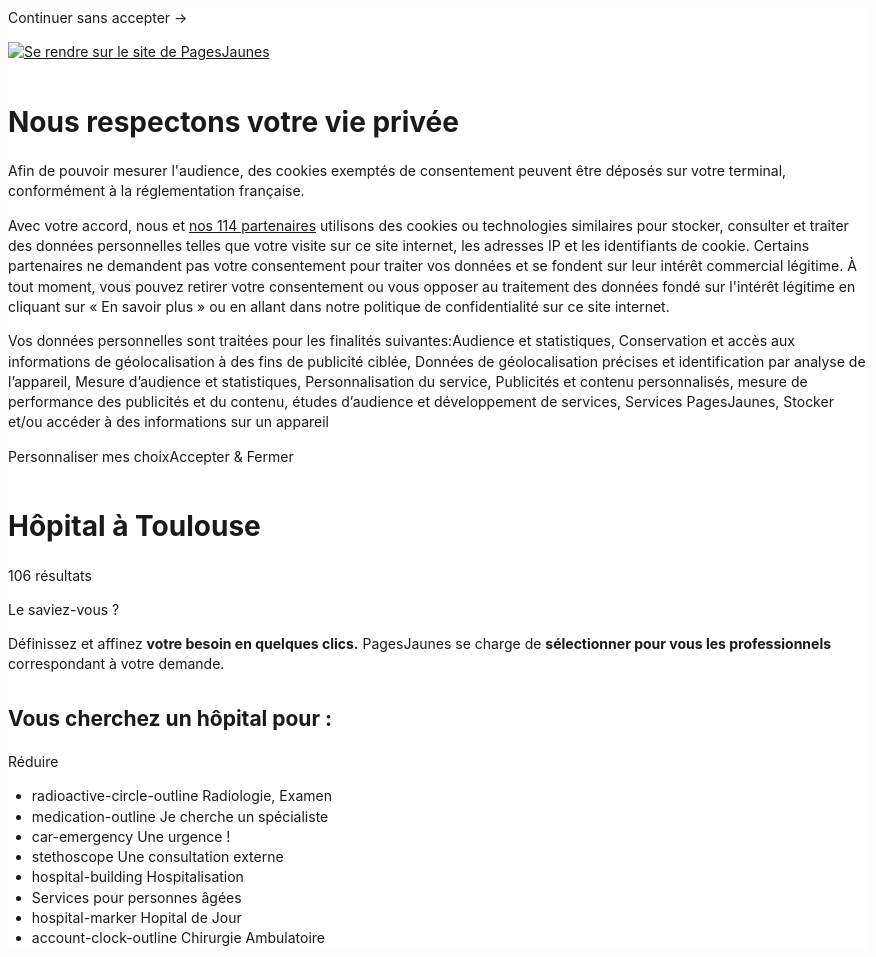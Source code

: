 Continuer sans accepter →

[![Se rendre sur le site de
PagesJaunes](https://www.pagesjaunes.fr/assets/images/logo_pagesjaunes-b41e5acdca.svg)](https://www.pagesjaunes.fr/)

# Nous respectons votre vie privée

Afin de pouvoir mesurer l'audience, des cookies exemptés de consentement
peuvent être déposés sur votre terminal, conformément à la réglementation
française.

  
Avec votre accord, nous et [nos 114
partenaires](javascript:Didomi.preferences.show\('vendors'\)) utilisons des
cookies ou technologies similaires pour stocker, consulter et traiter des
données personnelles telles que votre visite sur ce site internet, les
adresses IP et les identifiants de cookie. Certains partenaires ne demandent
pas votre consentement pour traiter vos données et se fondent sur leur intérêt
commercial légitime. À tout moment, vous pouvez retirer votre consentement ou
vous opposer au traitement des données fondé sur l'intérêt légitime en
cliquant sur « En savoir plus » ou en allant dans notre politique de
confidentialité sur ce site internet.

Vos données personnelles sont traitées pour les finalités suivantes:Audience
et statistiques, Conservation et accès aux informations de géolocalisation à
des fins de publicité ciblée, Données de géolocalisation précises et
identification par analyse de l’appareil, Mesure d’audience et statistiques,
Personnalisation du service, Publicités et contenu personnalisés, mesure de
performance des publicités et du contenu, études d’audience et développement
de services, Services PagesJaunes, Stocker et/ou accéder à des informations
sur un appareil

Personnaliser mes choixAccepter & Fermer

#  Hôpital à Toulouse

106 résultats

Le saviez-vous ?

Définissez et affinez **votre besoin en quelques clics.** PagesJaunes se
charge de **sélectionner pour vous les professionnels** correspondant à votre
demande.

## Vous cherchez un **hôpital** pour :

Réduire

  * radioactive-circle-outline Radiologie, Examen
  * medication-outline Je cherche un spécialiste
  * car-emergency Une urgence !
  * stethoscope Une consultation externe
  * hospital-building Hospitalisation
  * Services pour personnes âgées
  * hospital-marker Hopital de Jour
  * account-clock-outline Chirurgie Ambulatoire

